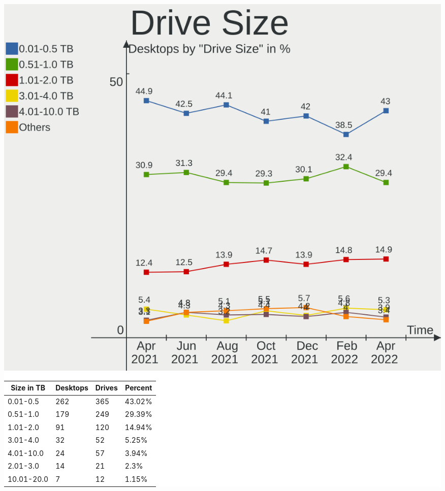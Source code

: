 ![Drive Size](./images/line_chart/drive_size.svg)

| Size in TB | Desktops | Drives | Percent |
|------------|----------|--------|---------|
| 0.01-0.5   | 262      | 365    | 43.02%  |
| 0.51-1.0   | 179      | 249    | 29.39%  |
| 1.01-2.0   | 91       | 120    | 14.94%  |
| 3.01-4.0   | 32       | 52     | 5.25%   |
| 4.01-10.0  | 24       | 57     | 3.94%   |
| 2.01-3.0   | 14       | 21     | 2.3%    |
| 10.01-20.0 | 7        | 12     | 1.15%   |
